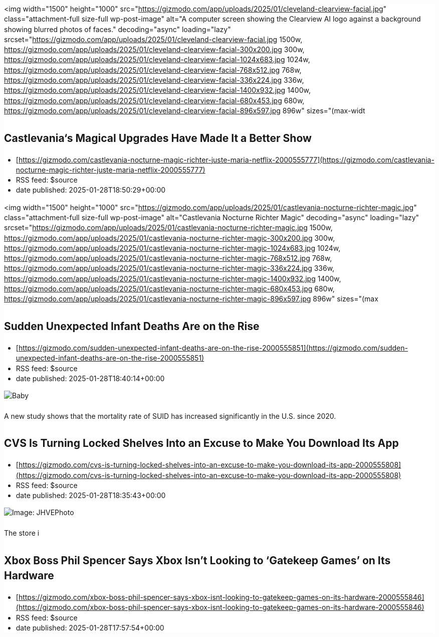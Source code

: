 <img width="1500" height="1000" src="https://gizmodo.com/app/uploads/2025/01/cleveland-clearview-facial.jpg" class="attachment-full size-full wp-post-image" alt="A computer screen showing the Clearview AI logo against a background showing blurred photos of faces." decoding="async" loading="lazy" srcset="https://gizmodo.com/app/uploads/2025/01/cleveland-clearview-facial.jpg 1500w, https://gizmodo.com/app/uploads/2025/01/cleveland-clearview-facial-300x200.jpg 300w, https://gizmodo.com/app/uploads/2025/01/cleveland-clearview-facial-1024x683.jpg 1024w, https://gizmodo.com/app/uploads/2025/01/cleveland-clearview-facial-768x512.jpg 768w, https://gizmodo.com/app/uploads/2025/01/cleveland-clearview-facial-336x224.jpg 336w, https://gizmodo.com/app/uploads/2025/01/cleveland-clearview-facial-1400x932.jpg 1400w, https://gizmodo.com/app/uploads/2025/01/cleveland-clearview-facial-680x453.jpg 680w, https://gizmodo.com/app/uploads/2025/01/cleveland-clearview-facial-896x597.jpg 896w" sizes="(max-widt

## Castlevania‘s Magical Upgrades Have Made It a Better Show
 - [https://gizmodo.com/castlevania-nocturne-magic-richter-juste-maria-netflix-2000555777](https://gizmodo.com/castlevania-nocturne-magic-richter-juste-maria-netflix-2000555777)
 - RSS feed: $source
 - date published: 2025-01-28T18:50:29+00:00

<img width="1500" height="1000" src="https://gizmodo.com/app/uploads/2025/01/castlevania-nocturne-richter-magic.jpg" class="attachment-full size-full wp-post-image" alt="Castlevania Nocturne Richter Magic" decoding="async" loading="lazy" srcset="https://gizmodo.com/app/uploads/2025/01/castlevania-nocturne-richter-magic.jpg 1500w, https://gizmodo.com/app/uploads/2025/01/castlevania-nocturne-richter-magic-300x200.jpg 300w, https://gizmodo.com/app/uploads/2025/01/castlevania-nocturne-richter-magic-1024x683.jpg 1024w, https://gizmodo.com/app/uploads/2025/01/castlevania-nocturne-richter-magic-768x512.jpg 768w, https://gizmodo.com/app/uploads/2025/01/castlevania-nocturne-richter-magic-336x224.jpg 336w, https://gizmodo.com/app/uploads/2025/01/castlevania-nocturne-richter-magic-1400x932.jpg 1400w, https://gizmodo.com/app/uploads/2025/01/castlevania-nocturne-richter-magic-680x453.jpg 680w, https://gizmodo.com/app/uploads/2025/01/castlevania-nocturne-richter-magic-896x597.jpg 896w" sizes="(max

## Sudden Unexpected Infant Deaths Are on the Rise
 - [https://gizmodo.com/sudden-unexpected-infant-deaths-are-on-the-rise-2000555851](https://gizmodo.com/sudden-unexpected-infant-deaths-are-on-the-rise-2000555851)
 - RSS feed: $source
 - date published: 2025-01-28T18:40:14+00:00

<img width="1500" height="1000" src="https://gizmodo.com/app/uploads/2025/01/baby.jpg" class="attachment-full size-full wp-post-image" alt="Baby" decoding="async" fetchpriority="high" srcset="https://gizmodo.com/app/uploads/2025/01/baby.jpg 1500w, https://gizmodo.com/app/uploads/2025/01/baby-300x200.jpg 300w, https://gizmodo.com/app/uploads/2025/01/baby-1024x683.jpg 1024w, https://gizmodo.com/app/uploads/2025/01/baby-768x512.jpg 768w, https://gizmodo.com/app/uploads/2025/01/baby-336x224.jpg 336w, https://gizmodo.com/app/uploads/2025/01/baby-1400x932.jpg 1400w, https://gizmodo.com/app/uploads/2025/01/baby-680x453.jpg 680w, https://gizmodo.com/app/uploads/2025/01/baby-896x597.jpg 896w" sizes="(max-width: 1500px) 100vw, 1500px"><br><br>A new study shows that the mortality rate of SUID has increased significantly in the U.S. since 2020.

## CVS Is Turning Locked Shelves Into an Excuse to Make You Download Its App
 - [https://gizmodo.com/cvs-is-turning-locked-shelves-into-an-excuse-to-make-you-download-its-app-2000555808](https://gizmodo.com/cvs-is-turning-locked-shelves-into-an-excuse-to-make-you-download-its-app-2000555808)
 - RSS feed: $source
 - date published: 2025-01-28T18:35:43+00:00

<img width="1920" height="1080" src="https://gizmodo.com/app/uploads/2022/11/4ed27d15155ec6aa1f659d1a1299bf93.jpg" class="attachment-full size-full wp-post-image" alt="Image: JHVEPhoto" decoding="async" srcset="https://gizmodo.com/app/uploads/2022/11/4ed27d15155ec6aa1f659d1a1299bf93.jpg 1920w, https://gizmodo.com/app/uploads/2022/11/4ed27d15155ec6aa1f659d1a1299bf93-300x169.jpg 300w, https://gizmodo.com/app/uploads/2022/11/4ed27d15155ec6aa1f659d1a1299bf93-1024x576.jpg 1024w, https://gizmodo.com/app/uploads/2022/11/4ed27d15155ec6aa1f659d1a1299bf93-768x432.jpg 768w, https://gizmodo.com/app/uploads/2022/11/4ed27d15155ec6aa1f659d1a1299bf93-512x288.jpg 512w, https://gizmodo.com/app/uploads/2022/11/4ed27d15155ec6aa1f659d1a1299bf93-680x383.jpg 680w, https://gizmodo.com/app/uploads/2022/11/4ed27d15155ec6aa1f659d1a1299bf93-896x504.jpg 896w, https://gizmodo.com/app/uploads/2022/11/4ed27d15155ec6aa1f659d1a1299bf93-1792x1008.jpg 1792w" sizes="(max-width: 1920px) 100vw, 1920px"><br><br>The store i

## Xbox Boss Phil Spencer Says Xbox Isn’t Looking to ‘Gatekeep Games’ on Its Hardware
 - [https://gizmodo.com/xbox-boss-phil-spencer-says-xbox-isnt-looking-to-gatekeep-games-on-its-hardware-2000555846](https://gizmodo.com/xbox-boss-phil-spencer-says-xbox-isnt-looking-to-gatekeep-games-on-its-hardware-2000555846)
 - RSS feed: $source
 - date published: 2025-01-28T17:57:54+00:00
